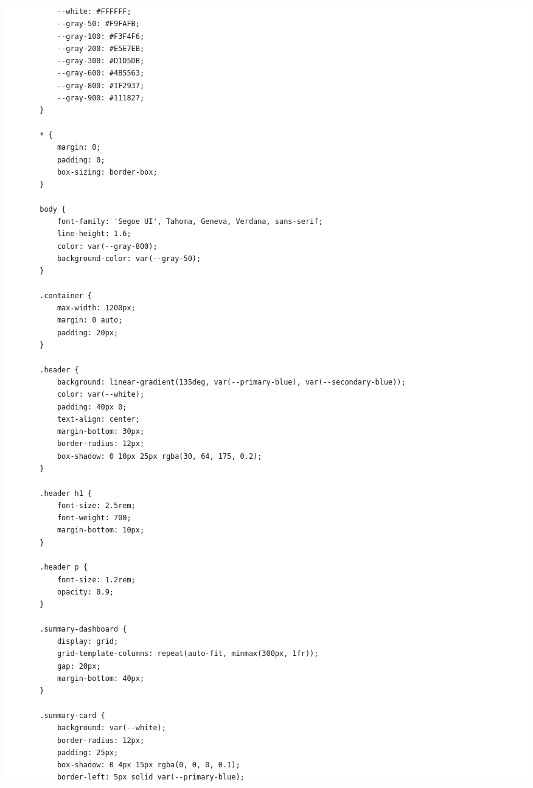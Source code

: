 ```html
            --white: #FFFFFF;
            --gray-50: #F9FAFB;
            --gray-100: #F3F4F6;
            --gray-200: #E5E7EB;
            --gray-300: #D1D5DB;
            --gray-600: #4B5563;
            --gray-800: #1F2937;
            --gray-900: #111827;
        }

        * {
            margin: 0;
            padding: 0;
            box-sizing: border-box;
        }

        body {
            font-family: 'Segoe UI', Tahoma, Geneva, Verdana, sans-serif;
            line-height: 1.6;
            color: var(--gray-800);
            background-color: var(--gray-50);
        }

        .container {
            max-width: 1200px;
            margin: 0 auto;
            padding: 20px;
        }

        .header {
            background: linear-gradient(135deg, var(--primary-blue), var(--secondary-blue));
            color: var(--white);
            padding: 40px 0;
            text-align: center;
            margin-bottom: 30px;
            border-radius: 12px;
            box-shadow: 0 10px 25px rgba(30, 64, 175, 0.2);
        }

        .header h1 {
            font-size: 2.5rem;
            font-weight: 700;
            margin-bottom: 10px;
        }

        .header p {
            font-size: 1.2rem;
            opacity: 0.9;
        }

        .summary-dashboard {
            display: grid;
            grid-template-columns: repeat(auto-fit, minmax(300px, 1fr));
            gap: 20px;
            margin-bottom: 40px;
        }

        .summary-card {
            background: var(--white);
            border-radius: 12px;
            padding: 25px;
            box-shadow: 0 4px 15px rgba(0, 0, 0, 0.1);
            border-left: 5px solid var(--primary-blue);
```
